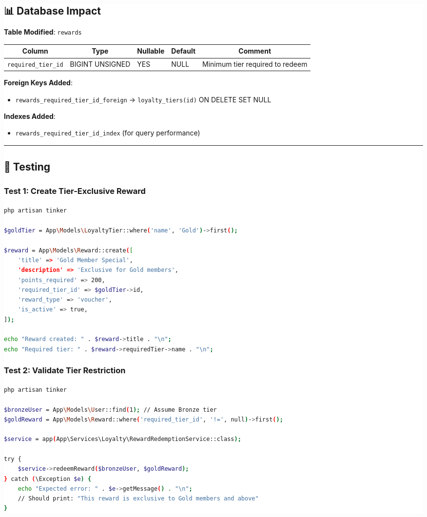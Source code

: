 
## 📊 Database Impact

**Table Modified**: `rewards`

| Column | Type | Nullable | Default | Comment |
|--------|------|----------|---------|---------|
| `required_tier_id` | BIGINT UNSIGNED | YES | NULL | Minimum tier required to redeem |

**Foreign Keys Added**:
- `rewards_required_tier_id_foreign` → `loyalty_tiers(id)` ON DELETE SET NULL

**Indexes Added**:
- `rewards_required_tier_id_index` (for query performance)

---

## 🧪 Testing

### Test 1: Create Tier-Exclusive Reward
```bash
php artisan tinker

$goldTier = App\Models\LoyaltyTier::where('name', 'Gold')->first();

$reward = App\Models\Reward::create([
    'title' => 'Gold Member Special',
    'description' => 'Exclusive for Gold members',
    'points_required' => 200,
    'required_tier_id' => $goldTier->id,
    'reward_type' => 'voucher',
    'is_active' => true,
]);

echo "Reward created: " . $reward->title . "\n";
echo "Required tier: " . $reward->requiredTier->name . "\n";
```

### Test 2: Validate Tier Restriction
```bash
php artisan tinker

$bronzeUser = App\Models\User::find(1); // Assume Bronze tier
$goldReward = App\Models\Reward::where('required_tier_id', '!=', null)->first();

$service = app(App\Services\Loyalty\RewardRedemptionService::class);

try {
    $service->redeemReward($bronzeUser, $goldReward);
} catch (\Exception $e) {
    echo "Expected error: " . $e->getMessage() . "\n";
    // Should print: "This reward is exclusive to Gold members and above"
}
```
